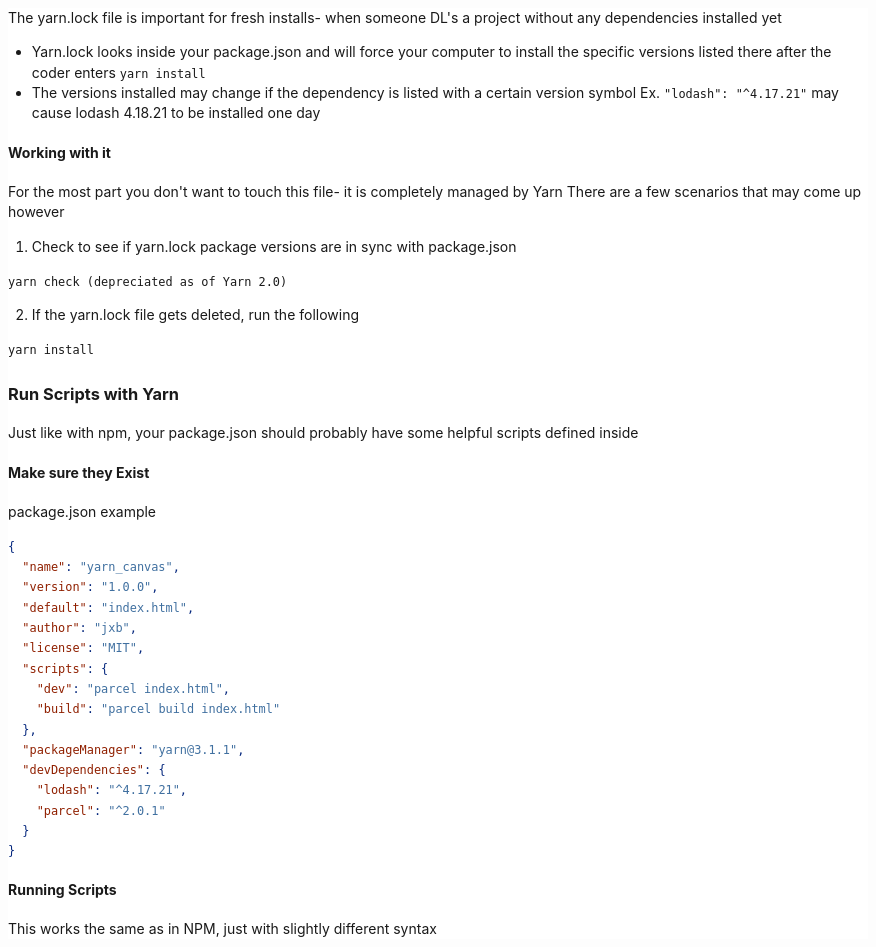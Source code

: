 The yarn.lock file is important for fresh installs- when someone DL's a project without any dependencies installed yet

- Yarn.lock looks inside your package.json and will force your computer to install the specific versions listed there after the coder enters `yarn install`
- The versions installed may change if the dependency is listed with a certain version symbol
  Ex. `"lodash": "^4.17.21"` may cause lodash 4.18.21 to be installed one day

#### Working with it

For the most part you don't want to touch this file- it is completely managed by Yarn
There are a few scenarios that may come up however

1. Check to see if yarn.lock package versions are in sync with package.json

```
yarn check (depreciated as of Yarn 2.0)
```

2. If the yarn.lock file gets deleted, run the following

```
yarn install
```



### Run Scripts with Yarn

Just like with npm, your package.json should probably have some helpful scripts defined inside

#### Make sure they Exist

package.json example

```json
{
  "name": "yarn_canvas",
  "version": "1.0.0",
  "default": "index.html",
  "author": "jxb",
  "license": "MIT",
  "scripts": {
    "dev": "parcel index.html",
    "build": "parcel build index.html"
  },
  "packageManager": "yarn@3.1.1",
  "devDependencies": {
    "lodash": "^4.17.21",
    "parcel": "^2.0.1"
  }
}
```

#### Running Scripts

This works the same as in NPM, just with slightly different syntax

